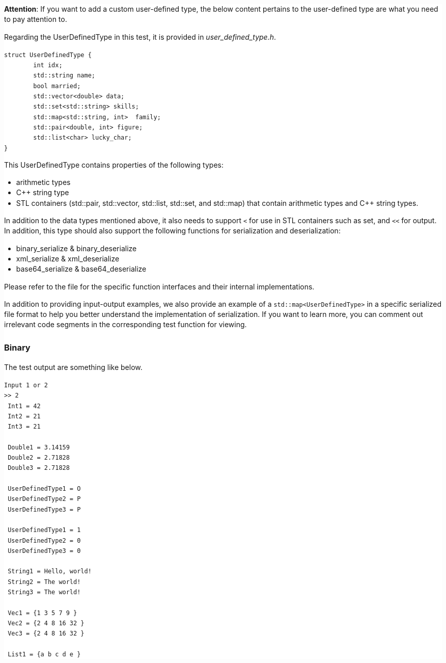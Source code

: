 **Attention**: If you want to add a custom user-defined type, the below content pertains to the user-defined type are what you need to pay attention to.

Regarding the UserDefinedType in this test, it is provided in *user_defined_type.h*. 
```
struct UserDefinedType {
        int idx;
        std::string name;
        bool married;
        std::vector<double> data;
        std::set<std::string> skills;
        std::map<std::string, int>  family;
        std::pair<double, int> figure;
        std::list<char> lucky_char;
}
```
This UserDefinedType contains properties of the following types: 
   * arithmetic types
   * C++ string type
   * STL containers (std::pair, std::vector, std::list, std::set, and std::map) that contain arithmetic types and C++ string types.
  
In addition to the data types mentioned above, it also needs to support ```<``` for use in STL containers such as set, and ```<<``` for output. In addition, this type should also support the following functions for serialization and deserialization:
* binary_serialize & binary_deserialize
* xml_serialize & xml_deserialize
* base64_serialize & base64_deserialize

Please refer to the file for the specific function interfaces and their internal implementations. 

In addition to providing input-output examples, we also provide an example of a ```std::map<UserDefinedType>``` in a specific serialized file format to help you better understand the implementation of serialization. If you want to learn more, you can comment out irrelevant code segments in the corresponding test function for viewing.

### Binary
The test output are something like below.
```
Input 1 or 2
>> 2
 Int1 = 42
 Int2 = 21
 Int3 = 21

 Double1 = 3.14159
 Double2 = 2.71828
 Double3 = 2.71828

 UserDefinedType1 = O
 UserDefinedType2 = P
 UserDefinedType3 = P

 UserDefinedType1 = 1
 UserDefinedType2 = 0
 UserDefinedType3 = 0

 String1 = Hello, world!
 String2 = The world!
 String3 = The world!

 Vec1 = {1 3 5 7 9 }
 Vec2 = {2 4 8 16 32 }
 Vec3 = {2 4 8 16 32 }

 List1 = {a b c d e }
```